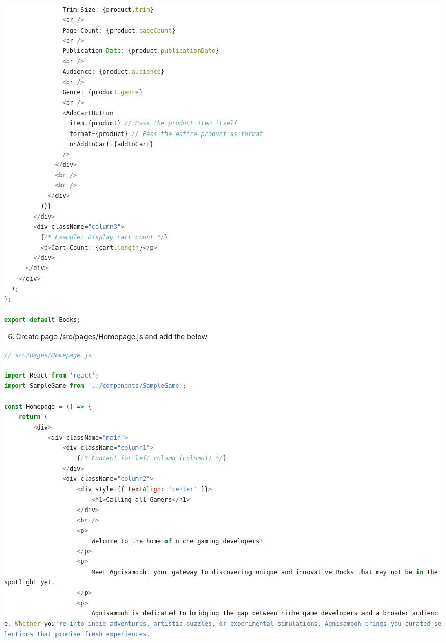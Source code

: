 ```javascript
                Trim Size: {product.trim}
                <br />
                Page Count: {product.pageCount}
                <br />
                Publication Date: {product.publicationDate}
                <br />
                Audience: {product.audience}
                <br />
                Genre: {product.genre}
                <br />
                <AddCartButton
                  item={product} // Pass the product item itself
                  format={product} // Pass the entire product as format
                  onAddToCart={addToCart}
                />
              </div>
              <br />
              <br />
            </div>
          ))}
        </div>
        <div className="column3">
          {/* Example: Display cart count */}
          <p>Cart Count: {cart.length}</p>
        </div>
      </div>
    </div>
  );
};

export default Books;

```

6. Create page /src/pages/Homepage.js and add the below
```javascript
// src/pages/Homepage.js

import React from 'react';
import SampleGame from '../components/SampleGame';

const Homepage = () => {
    return (
        <div>
            <div className="main">
                <div className="column1">
                    {/* Content for left column (column1) */}
                </div>
                <div className="column2">
                    <div style={{ textAlign: 'center' }}>
                        <h1>Calling all Gamers</h1>
                    </div>
                    <br />
                    <p>
                        Welcome to the home of niche gaming developers!
                    </p>
                    <p>
                        Meet Agnisamooh, your gateway to discovering unique and innovative Books that may not be in the spotlight yet.
                    </p>
                    <p>
                        Agnisamooh is dedicated to bridging the gap between niche game developers and a broader audience. Whether you're into indie adventures, artistic puzzles, or experimental simulations, Agnisamooh brings you curated selections that promise fresh experiences.
```